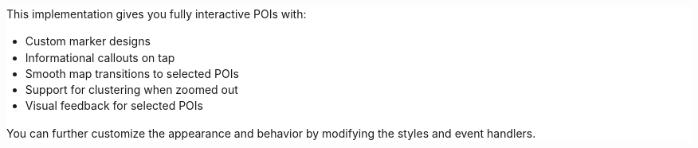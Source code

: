 This implementation gives you fully interactive POIs with:
- Custom marker designs
- Informational callouts on tap
- Smooth map transitions to selected POIs
- Support for clustering when zoomed out
- Visual feedback for selected POIs

You can further customize the appearance and behavior by modifying the styles and event handlers.
